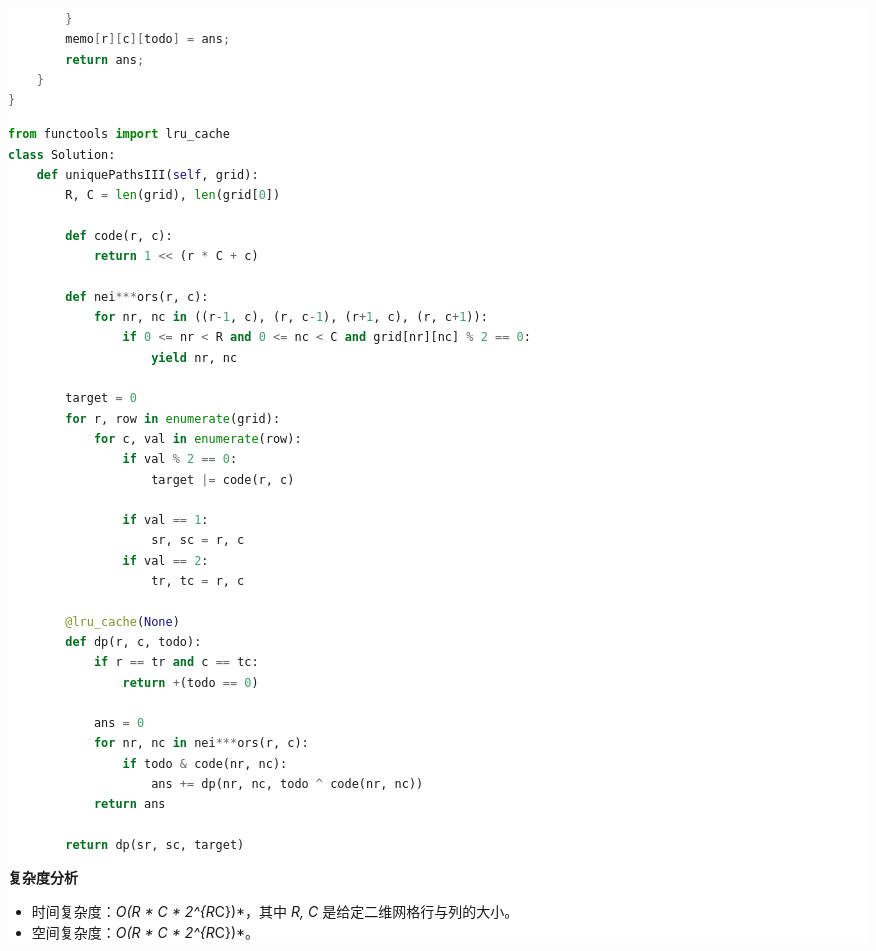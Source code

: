 ```java [pRtnUqNa-Java]
        }
        memo[r][c][todo] = ans;
        return ans;
    }
}
```
```python [pRtnUqNa-Python]
from functools import lru_cache
class Solution:
    def uniquePathsIII(self, grid):
        R, C = len(grid), len(grid[0])

        def code(r, c):
            return 1 << (r * C + c)

        def nei***ors(r, c):
            for nr, nc in ((r-1, c), (r, c-1), (r+1, c), (r, c+1)):
                if 0 <= nr < R and 0 <= nc < C and grid[nr][nc] % 2 == 0:
                    yield nr, nc

        target = 0
        for r, row in enumerate(grid):
            for c, val in enumerate(row):
                if val % 2 == 0:
                    target |= code(r, c)

                if val == 1:
                    sr, sc = r, c
                if val == 2:
                    tr, tc = r, c

        @lru_cache(None)
        def dp(r, c, todo):
            if r == tr and c == tc:
                return +(todo == 0)

            ans = 0
            for nr, nc in nei***ors(r, c):
                if todo & code(nr, nc):
                    ans += dp(nr, nc, todo ^ code(nr, nc))
            return ans

        return dp(sr, sc, target)
```


**复杂度分析**

* 时间复杂度：*O(R * C * 2^{R*C})*，其中 *R, C* 是给定二维网格行与列的大小。
* 空间复杂度：*O(R * C * 2^{R*C})*。
  

  

[^1]:https://leetcode-cn.com/problems/unique-paths-iii/solution/bu-tong-lu-jing-iii-by-leetcode/